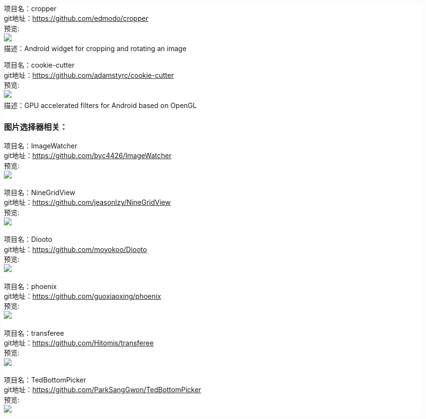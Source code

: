 项目名：cropper<br>
git地址：https://github.com/edmodo/cropper<br>
预览:<br>
<img src="https://camo.githubusercontent.com/e4fde77bf41d4a60b234b4e268e5cfa8c17d9b6f/687474703a2f2f692e696d6775722e636f6d2f334668735467666c2e6a7067" width="30%"/><br>
描述：Android widget for cropping and rotating an image<br>

项目名：cookie-cutter<br>
git地址：https://github.com/adamstyrc/cookie-cutter<br>
预览:<br>
<img src="https://github.com/adamstyrc/cookie-cutter/raw/master/video.gif" width="30%"/><br>
描述：GPU accelerated filters for Android based on OpenGL<br>











### 图片选择器相关：<br>


项目名：ImageWatcher<br>
git地址：https://github.com/byc4426/ImageWatcher<br>
预览:<br>
<img src="https://github.com/byc4426/ImageWatcher/raw/master/previews/111.gif" width="30%" /><br>

项目名：NineGridView<br>
git地址：https://github.com/jeasonlzy/NineGridView<br>
预览:<br>
<img src="https://github.com/jeasonlzy/Screenshots/raw/master/NineGridView/demo14.gif" width="30%" /><br>

项目名：Diooto<br>
git地址：https://github.com/moyokoo/Diooto<br>
预览:<br>
<img src="https://github.com/moyokoo/Media/raw/master/diooto2.gif?raw=true" width="30%" /><br>

项目名：phoenix<br>
git地址：https://github.com/guoxiaoxing/phoenix<br>
预览:<br>
<img src="https://github.com/guoxiaoxing/phoenix/raw/master/art/play_2.gif" width="30%" /><br>

项目名：transferee<br>
git地址：https://github.com/Hitomis/transferee<br>
预览:<br>
<img src="https://github.com/Hitomis/transferee/raw/master/preview/transferee_1.gif" width="30%" /><br>

项目名：TedBottomPicker<br>
git地址：https://github.com/ParkSangGwon/TedBottomPicker<br>
预览:<br>
<img src="https://github.com/ParkSangGwon/TedBottomPicker/raw/master/demo.gif?raw=true" width="30%" /><br>
